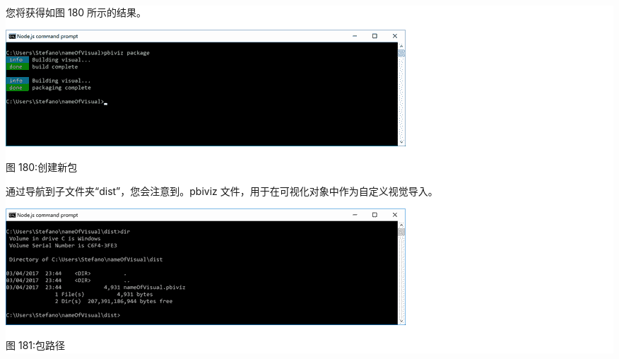 您将获得如图 180 所示的结果。

![](img/image208.png)

图 180:创建新包

通过导航到子文件夹“dist”，您会注意到。pbiviz 文件，用于在可视化对象中作为自定义视觉导入。

![](img/image209.png)

图 181:包路径